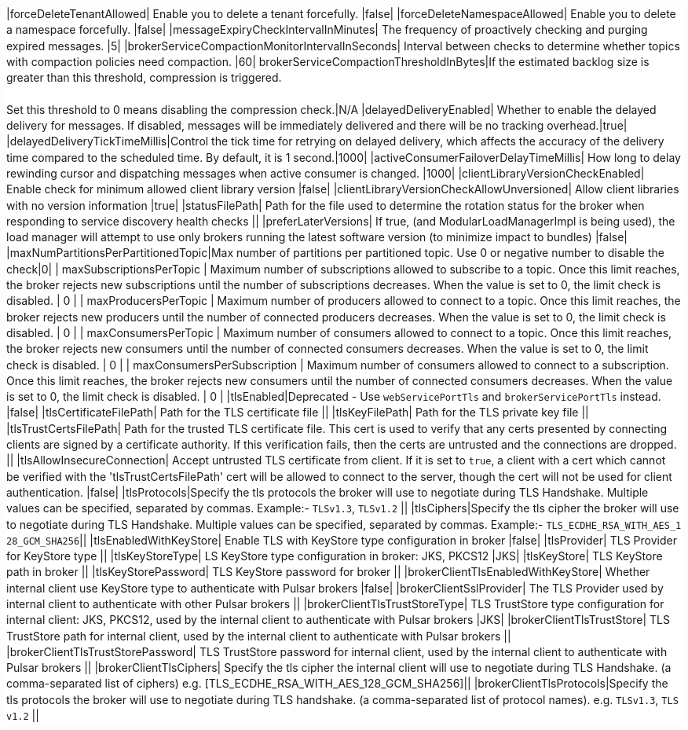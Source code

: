 |forceDeleteTenantAllowed| Enable you to delete a tenant forcefully. |false|
|forceDeleteNamespaceAllowed| Enable you to delete a namespace forcefully. |false|
|messageExpiryCheckIntervalInMinutes| The frequency of proactively checking and purging expired messages. |5|
|brokerServiceCompactionMonitorIntervalInSeconds| Interval between checks to determine whether topics with compaction policies need compaction. |60|
brokerServiceCompactionThresholdInBytes|If the estimated backlog size is greater than this threshold, compression is triggered.<br /><br />Set this threshold to 0 means disabling the compression check.|N/A
|delayedDeliveryEnabled| Whether to enable the delayed delivery for messages. If disabled, messages will be immediately delivered and there will be no tracking overhead.|true|
|delayedDeliveryTickTimeMillis|Control the tick time for retrying on delayed delivery, which affects the accuracy of the delivery time compared to the scheduled time. By default, it is 1 second.|1000|
|activeConsumerFailoverDelayTimeMillis| How long to delay rewinding cursor and dispatching messages when active consumer is changed.  |1000|
|clientLibraryVersionCheckEnabled|  Enable check for minimum allowed client library version |false|
|clientLibraryVersionCheckAllowUnversioned| Allow client libraries with no version information  |true|
|statusFilePath|  Path for the file used to determine the rotation status for the broker when responding to service discovery health checks ||
|preferLaterVersions| If true, (and ModularLoadManagerImpl is being used), the load manager will attempt to use only brokers running the latest software version (to minimize impact to bundles)  |false|
|maxNumPartitionsPerPartitionedTopic|Max number of partitions per partitioned topic. Use 0 or negative number to disable the check|0|
| maxSubscriptionsPerTopic | Maximum number of subscriptions allowed to subscribe to a topic. Once this limit reaches, the broker rejects new subscriptions until the number of subscriptions decreases. When the value is set to 0, the limit check is disabled. | 0 |
| maxProducersPerTopic | Maximum number of producers allowed to connect to a topic. Once this limit reaches, the broker rejects new producers until the number of connected producers decreases. When the value is set to 0, the limit check is disabled. | 0 |
| maxConsumersPerTopic | Maximum number of consumers allowed to connect to a topic. Once this limit reaches, the broker rejects new consumers until the number of connected consumers decreases. When the value is set to 0, the limit check is disabled. | 0 |
| maxConsumersPerSubscription | Maximum number of consumers allowed to connect to a subscription. Once this limit reaches, the broker rejects new consumers until the number of connected consumers decreases. When the value is set to 0, the limit check is disabled. | 0 |
|tlsEnabled|Deprecated - Use `webServicePortTls` and `brokerServicePortTls` instead. |false|
|tlsCertificateFilePath|  Path for the TLS certificate file ||
|tlsKeyFilePath|  Path for the TLS private key file ||
|tlsTrustCertsFilePath| Path for the trusted TLS certificate file. This cert is used to verify that any certs presented by connecting clients are signed by a certificate authority. If this verification fails, then the certs are untrusted and the connections are dropped. ||
|tlsAllowInsecureConnection| Accept untrusted TLS certificate from client. If it is set to `true`, a client with a cert which cannot be verified with the 'tlsTrustCertsFilePath' cert will be allowed to connect to the server, though the cert will not be used for client authentication. |false|
|tlsProtocols|Specify the tls protocols the broker will use to negotiate during TLS Handshake. Multiple values can be specified, separated by commas. Example:- ```TLSv1.3```, ```TLSv1.2``` ||
|tlsCiphers|Specify the tls cipher the broker will use to negotiate during TLS Handshake. Multiple values can be specified, separated by commas. Example:- ```TLS_ECDHE_RSA_WITH_AES_128_GCM_SHA256```||
|tlsEnabledWithKeyStore| Enable TLS with KeyStore type configuration in broker |false|
|tlsProvider| TLS Provider for KeyStore type ||
|tlsKeyStoreType| LS KeyStore type configuration in broker: JKS, PKCS12 |JKS|
|tlsKeyStore| TLS KeyStore path in broker ||
|tlsKeyStorePassword| TLS KeyStore password for broker ||
|brokerClientTlsEnabledWithKeyStore| Whether internal client use KeyStore type to authenticate with Pulsar brokers |false|
|brokerClientSslProvider| The TLS Provider used by internal client to authenticate with other Pulsar brokers ||
|brokerClientTlsTrustStoreType| TLS TrustStore type configuration for internal client: JKS, PKCS12, used by the internal client to authenticate with Pulsar brokers |JKS|
|brokerClientTlsTrustStore| TLS TrustStore path for internal client, used by the internal client to authenticate with Pulsar brokers ||
|brokerClientTlsTrustStorePassword| TLS TrustStore password for internal client, used by the internal client to authenticate with Pulsar brokers ||
|brokerClientTlsCiphers| Specify the tls cipher the internal client will use to negotiate during TLS Handshake. (a comma-separated list of ciphers) e.g.  [TLS_ECDHE_RSA_WITH_AES_128_GCM_SHA256]||
|brokerClientTlsProtocols|Specify the tls protocols the broker will use to negotiate during TLS handshake. (a comma-separated list of protocol names). e.g.  `TLSv1.3`, `TLSv1.2` ||